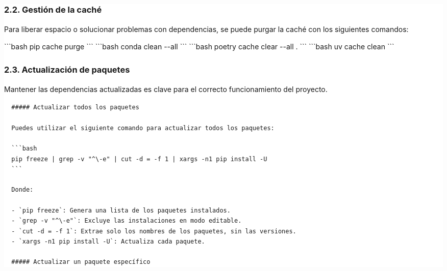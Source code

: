    </TabItem>
</Tabs>

### 2.2. Gestión de la caché

Para liberar espacio o solucionar problemas con dependencias, se puede purgar la caché
con los siguientes comandos:

<Tabs>
   <TabItem value="pip" label="PIP">
      ```bash
      pip cache purge
      ```
   </TabItem>
   <TabItem value="anaconda" label="Anaconda">
      ```bash
      conda clean --all
      ```
   </TabItem>
   <TabItem value="poetry" label="Poetry">
      ```bash
      poetry cache clear --all .
      ```
   </TabItem>
   <TabItem value="uv" label="uv">
      ```bash
      uv cache clean
      ```
   </TabItem>
</Tabs>

### 2.3. Actualización de paquetes

Mantener las dependencias actualizadas es clave para el correcto funcionamiento del
proyecto.

<Tabs>
   <TabItem value="pip" label="PIP">

      ##### Actualizar todos los paquetes

      Puedes utilizar el siguiente comando para actualizar todos los paquetes:

      ```bash
      pip freeze | grep -v "^\-e" | cut -d = -f 1 | xargs -n1 pip install -U
      ```

      Donde:

      - `pip freeze`: Genera una lista de los paquetes instalados.
      - `grep -v "^\-e"`: Excluye las instalaciones en modo editable.
      - `cut -d = -f 1`: Extrae solo los nombres de los paquetes, sin las versiones.
      - `xargs -n1 pip install -U`: Actualiza cada paquete.

      ##### Actualizar un paquete específico
